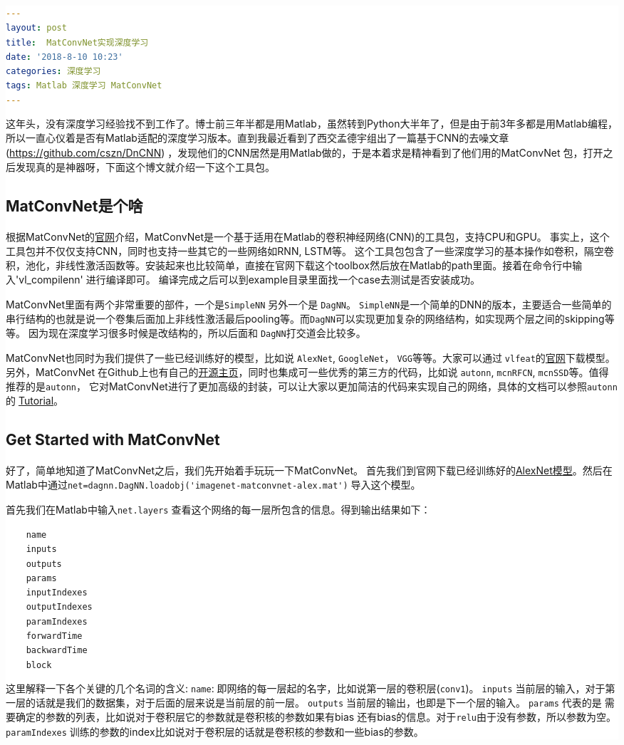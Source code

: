 ```yaml
---
layout: post
title:  MatConvNet实现深度学习
date: '2018-8-10 10:23'
categories: 深度学习
tags: Matlab 深度学习 MatConvNet
---
```


这年头，没有深度学习经验找不到工作了。博士前三年半都是用Matlab，虽然转到Python大半年了，但是由于前3年多都是用Matlab编程，所以一直心仪着是否有Matlab适配的深度学习版本。直到我最近看到了西交孟德宇组出了一篇基于CNN的去噪文章(https://github.com/cszn/DnCNN) ，发现他们的CNN居然是用Matlab做的，于是本着求是精神看到了他们用的MatConvNet 包，打开之后发现真的是神器呀，下面这个博文就介绍一下这个工具包。

## MatConvNet是个啥

根据MatConvNet的[官网](http://www.vlfeat.org/matconvnet/)介绍，MatConvNet是一个基于适用在Matlab的卷积神经网络(CNN)的工具包，支持CPU和GPU。 事实上，这个工具包并不仅仅支持CNN，同时也支持一些其它的一些网络如RNN, LSTM等。 这个工具包包含了一些深度学习的基本操作如卷积，隔空卷积，池化，非线性激活函数等。安装起来也比较简单，直接在官网下载这个toolbox然后放在Matlab的path里面。接着在命令行中输入'vl_compilenn' 进行编译即可。 编译完成之后可以到example目录里面找一个case去测试是否安装成功。

MatConvNet里面有两个非常重要的部件，一个是`SimpleNN` 另外一个是 `DagNN`。 `SimpleNN`是一个简单的DNN的版本，主要适合一些简单的串行结构的也就是说一个卷集后面加上非线性激活最后pooling等。而`DagNN`可以实现更加复杂的网络结构，如实现两个层之间的skipping等等。 因为现在深度学习很多时候是改结构的，所以后面和 `DagNN`打交道会比较多。

MatConvNet也同时为我们提供了一些已经训练好的模型，比如说 `AlexNet`, `GoogleNet`， `VGG`等等。大家可以通过 `vlfeat`的[官网](http://www.vlfeat.org/matconvnet/pretrained/)下载模型。 另外，MatConvNet 在Github上也有自己的[开源主页](https://github.com/vlfeat/matconvnet-contrib)，同时也集成可一些优秀的第三方的代码，比如说 `autonn`, `mcnRFCN`, `mcnSSD`等。值得推荐的是`autonn`， 它对MatConvNet进行了更加高级的封装，可以让大家以更加简洁的代码来实现自己的网络，具体的文档可以参照`autonn` 的 [Tutorial](https://github.com/vlfeat/autonn/blob/master/doc/TUTORIAL.md)。

## Get Started with MatConvNet

好了，简单地知道了MatConvNet之后，我们先开始着手玩玩一下MatConvNet。 首先我们到官网下载已经训练好的[AlexNet模型](http://www.vlfeat.org/matconvnet/models/imagenet-matconvnet-alex.mat)。然后在Matlab中通过`net=dagnn.DagNN.loadobj('imagenet-matconvnet-alex.mat')` 导入这个模型。

首先我们在Matlab中输入`net.layers` 查看这个网络的每一层所包含的信息。得到输出结果如下：

```
    name
    inputs
    outputs
    params
    inputIndexes
    outputIndexes
    paramIndexes
    forwardTime
    backwardTime
    block

```

这里解释一下各个关键的几个名词的含义: `name`: 即网络的每一层起的名字，比如说第一层的卷积层(`conv1`)。 `inputs` 当前层的输入，对于第一层的话就是我们的数据集，对于后面的层来说是当前层的前一层。 `outputs` 当前层的输出，也即是下一个层的输入。 `params` 代表的是	需要确定的参数的列表，比如说对于卷积层它的参数就是卷积核的参数如果有bias 还有bias的信息。对于`relu`由于没有参数，所以参数为空。 `paramIndexes` 训练的参数的index比如说对于卷积层的话就是卷积核的参数和一些bias的参数。 
